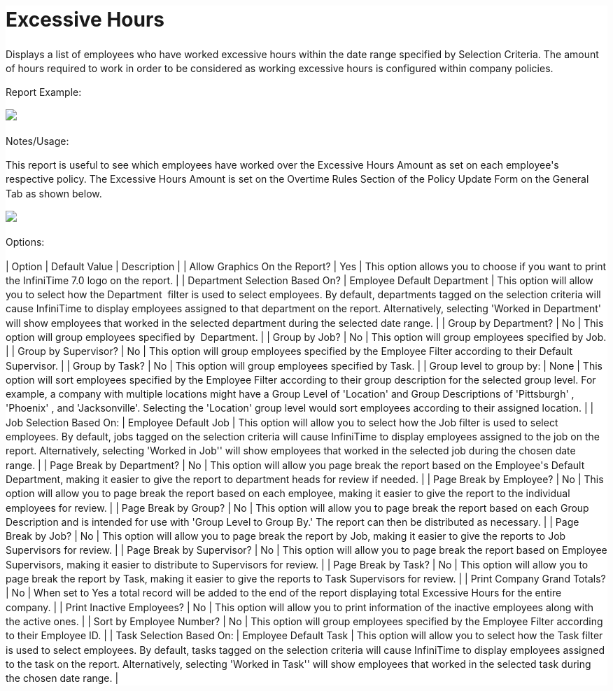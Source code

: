 # Excessive Hours

Displays a list of employees
who have worked excessive hours within the date range specified by Selection
Criteria. The amount of hours required to work in order to be considered
as working excessive hours is configured within company policies.

Report Example:

![](images_2/Rpt013.png)

Notes/Usage:

This report is useful to see
which employees have worked over the Excessive Hours Amount as set on
each employee's respective policy. The Excessive Hours Amount is set on
the Overtime Rules Section of the Policy Update Form on the General Tab
as shown below.

![](images_2/Rpt012.png)

Options:

| Option | Default Value | Description |
| Allow Graphics On the Report? | Yes | This option allows you to choose if you want to print the InfiniTime 7.0 logo on the report. |
| Department Selection Based On? | Employee Default Department | This option will allow you to select how the Department  filter is used to select employees. By default, departments tagged on the selection criteria will cause InfiniTime to display employees assigned to that department on the report. Alternatively, selecting 'Worked in Department' will show employees that worked in the selected department during the selected date range. |
| Group by Department? | No | This option will group employees specified by  Department. |
| Group by Job? | No | This option will group employees specified by Job. |
| Group by Supervisor? | No | This option will group employees specified by the Employee Filter according to their Default Supervisor. |
| Group by Task? | No | This option will group employees specified by Task. |
| Group level to group by: | None | This option will sort employees specified by the Employee Filter according to their group description for the selected group level. For example, a company with multiple locations might have a Group Level of 'Location' and Group Descriptions of 'Pittsburgh' , 'Phoenix' , and 'Jacksonville'. Selecting the 'Location' group level would sort employees according to their assigned location. |
| Job Selection Based On: | Employee Default Job | This option will allow you to select how the Job filter is used to select employees. By default, jobs tagged on the selection criteria will cause InfiniTime to display employees assigned to the job on the report. Alternatively, selecting 'Worked in Job'' will show employees that worked in the selected job during the chosen date range. |
| Page Break by Department? | No | This option will allow you page break the report based on the Employee's Default Department, making it easier to give the report to department heads for review if needed. |
| Page Break by Employee? | No | This option will allow you to page break the report based on each employee, making it easier to give the report to the individual employees for review. |
| Page Break by Group? | No | This option will allow you to page break the report based on each Group Description and is intended for use with 'Group Level to Group By.' The report can then be distributed as necessary. |
| Page Break by Job? | No | This option will allow you to page break the report by Job, making it easier to give the reports to Job Supervisors for review. |
| Page Break by Supervisor? | No | This option will allow you to page break the report based on Employee Supervisors, making it easier to distribute to Supervisors for review. |
| Page Break by Task? | No | This option will allow you to page break the report by Task, making it easier to give the reports to Task Supervisors for review. |
| Print Company Grand Totals? | No | When set to Yes a total record will be added to the end of the report displaying total Excessive Hours for the entire company. |
| Print Inactive Employees? | No | This option will allow you to print information of the inactive employees along with the active ones. |
| Sort by Employee Number? | No | This option will group employees specified by the Employee Filter according to their Employee ID. |
| Task Selection Based On: | Employee Default Task | This option will allow you to select how the Task filter is used to select employees. By default, tasks tagged on the selection criteria will cause InfiniTime to display employees assigned to the task on the report. Alternatively, selecting 'Worked in Task'' will show employees that worked in the selected task during the chosen date range. |
